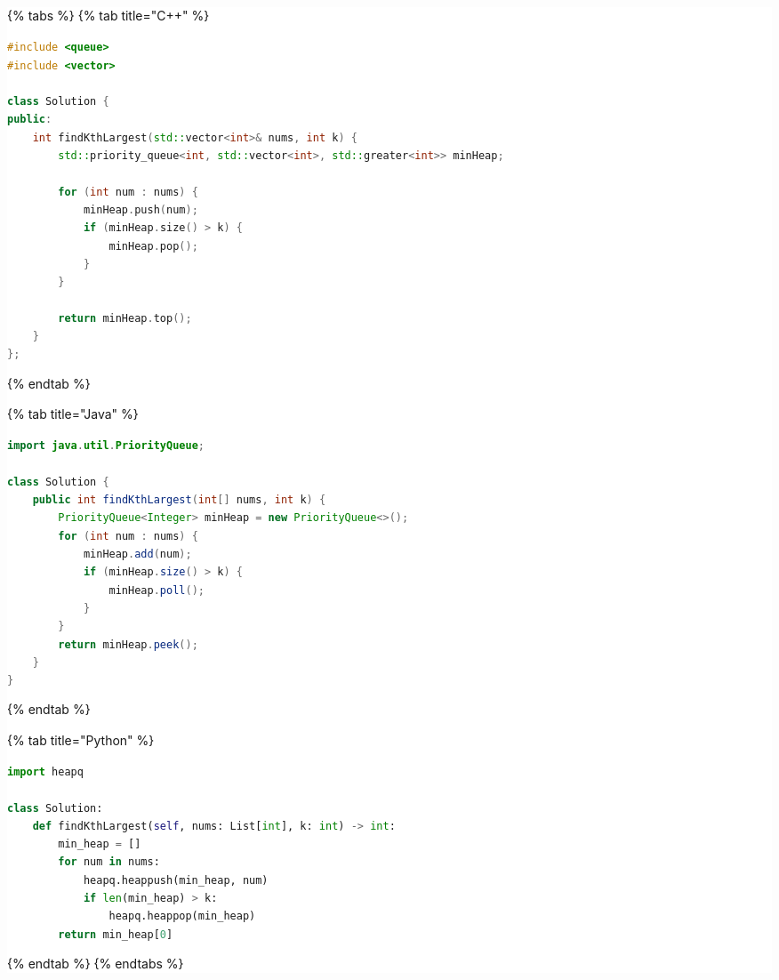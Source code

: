 {% tabs %}
{% tab title="C++" %}
```cpp
#include <queue>
#include <vector>

class Solution {
public:
    int findKthLargest(std::vector<int>& nums, int k) {
        std::priority_queue<int, std::vector<int>, std::greater<int>> minHeap;
        
        for (int num : nums) {
            minHeap.push(num);
            if (minHeap.size() > k) {
                minHeap.pop();
            }
        }
        
        return minHeap.top();
    }
};
```
{% endtab %}

{% tab title="Java" %}
```java
import java.util.PriorityQueue;

class Solution {
    public int findKthLargest(int[] nums, int k) {
        PriorityQueue<Integer> minHeap = new PriorityQueue<>();
        for (int num : nums) {
            minHeap.add(num);
            if (minHeap.size() > k) {
                minHeap.poll();
            }
        }
        return minHeap.peek();
    }
}
```
{% endtab %}

{% tab title="Python" %}
```python
import heapq

class Solution:
    def findKthLargest(self, nums: List[int], k: int) -> int:
        min_heap = []
        for num in nums:
            heapq.heappush(min_heap, num)
            if len(min_heap) > k:
                heapq.heappop(min_heap)
        return min_heap[0]
```
{% endtab %}
{% endtabs %}
